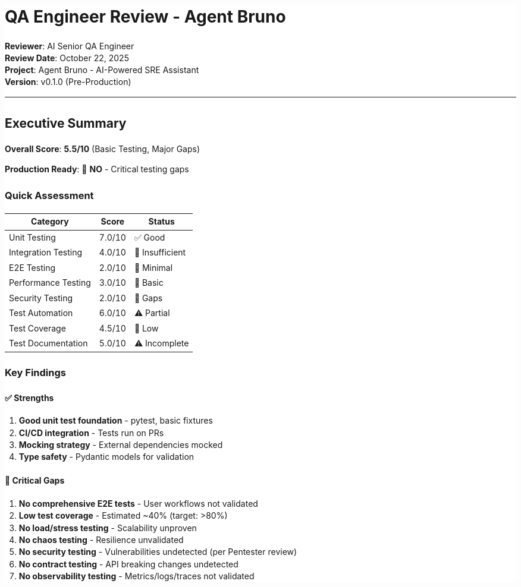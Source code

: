# QA Engineer Review - Agent Bruno

**Reviewer**: AI Senior QA Engineer  
**Review Date**: October 22, 2025  
**Project**: Agent Bruno - AI-Powered SRE Assistant  
**Version**: v0.1.0 (Pre-Production)

---

## Executive Summary

**Overall Score**: **5.5/10** (Basic Testing, Major Gaps)

**Production Ready**: 🔴 **NO** - Critical testing gaps

### Quick Assessment

| Category | Score | Status |
|----------|-------|--------|
| Unit Testing | 7.0/10 | ✅ Good |
| Integration Testing | 4.0/10 | 🔴 Insufficient |
| E2E Testing | 2.0/10 | 🔴 Minimal |
| Performance Testing | 3.0/10 | 🔴 Basic |
| Security Testing | 2.0/10 | 🔴 Gaps |
| Test Automation | 6.0/10 | ⚠️ Partial |
| Test Coverage | 4.5/10 | 🔴 Low |
| Test Documentation | 5.0/10 | ⚠️ Incomplete |

### Key Findings

#### ✅ Strengths
1. **Good unit test foundation** - pytest, basic fixtures
2. **CI/CD integration** - Tests run on PRs
3. **Mocking strategy** - External dependencies mocked
4. **Type safety** - Pydantic models for validation

#### 🔴 Critical Gaps
1. **No comprehensive E2E tests** - User workflows not validated
2. **Low test coverage** - Estimated ~40% (target: >80%)
3. **No load/stress testing** - Scalability unproven
4. **No chaos testing** - Resilience unvalidated
5. **No security testing** - Vulnerabilities undetected (per Pentester review)
6. **No contract testing** - API breaking changes undetected
7. **No observability testing** - Metrics/logs/traces not validated

